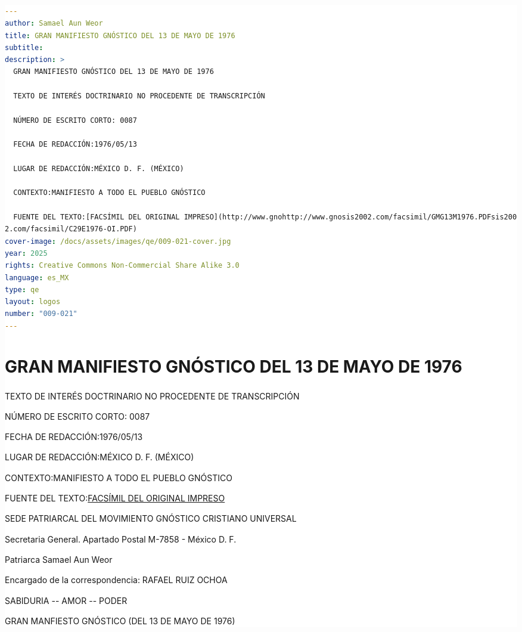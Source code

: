 ```yaml
---
author: Samael Aun Weor
title: GRAN MANIFIESTO GNÓSTICO DEL 13 DE MAYO DE 1976
subtitle:
description: >
  GRAN MANIFIESTO GNÓSTICO DEL 13 DE MAYO DE 1976

  TEXTO DE INTERÉS DOCTRINARIO NO PROCEDENTE DE TRANSCRIPCIÓN

  NÚMERO DE ESCRITO CORTO: 0087

  FECHA DE REDACCIÓN:1976/05/13

  LUGAR DE REDACCIÓN:MÉXICO D. F. (MÉXICO)

  CONTEXTO:MANIFIESTO A TODO EL PUEBLO GNÓSTICO

  FUENTE DEL TEXTO:[FACSÍMIL DEL ORIGINAL IMPRESO](http://www.gnohttp://www.gnosis2002.com/facsimil/GMG13M1976.PDFsis2002.com/facsimil/C29E1976-OI.PDF)
cover-image: /docs/assets/images/qe/009-021-cover.jpg
year: 2025
rights: Creative Commons Non-Commercial Share Alike 3.0
language: es_MX
type: qe
layout: logos
number: "009-021"
---
```

# GRAN MANIFIESTO GNÓSTICO DEL 13 DE MAYO DE 1976

TEXTO DE INTERÉS DOCTRINARIO NO PROCEDENTE DE TRANSCRIPCIÓN

NÚMERO DE ESCRITO CORTO: 0087

FECHA DE REDACCIÓN:1976/05/13

LUGAR DE REDACCIÓN:MÉXICO D. F. (MÉXICO)

CONTEXTO:MANIFIESTO A TODO EL PUEBLO GNÓSTICO

FUENTE DEL TEXTO:[FACSÍMIL DEL ORIGINAL IMPRESO](http://www.gnohttp://www.gnosis2002.com/facsimil/GMG13M1976.PDFsis2002.com/facsimil/C29E1976-OI.PDF)

SEDE PATRIARCAL DEL MOVIMIENTO GNÓSTICO CRISTIANO UNIVERSAL

Secretaria General. Apartado Postal M-7858 - México D. F.

Patriarca Samael Aun Weor

Encargado de la correspondencia: RAFAEL RUIZ OCHOA

SABIDURIA -- AMOR -- PODER

GRAN MANFIESTO GNÓSTICO (DEL 13 DE MAYO DE 1976)
